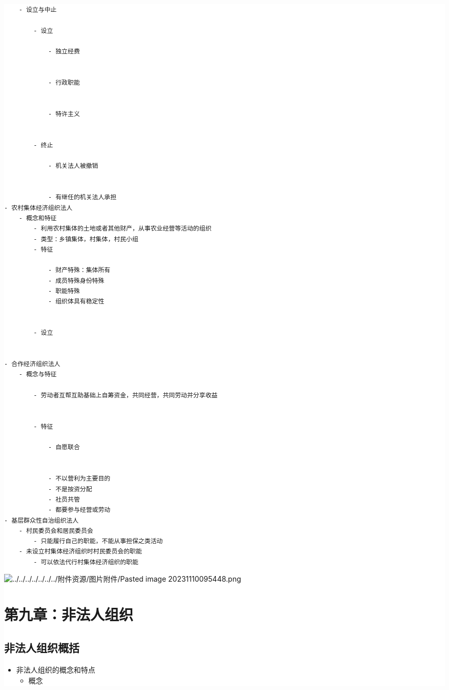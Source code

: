         
        - 设立与中止  
            
            - 设立  
                
                - 独立经费  
                    
                
                - 行政职能  
                    
                
                - 特许主义  
                    
            
            - 终止  
                
                - 机关法人被撤销  
                    
                
                - 有继任的机关法人承担  
    - 农村集体经济组织法人  
        - 概念和特征
            - 利用农村集体的土地或者其他财产，从事农业经营等活动的组织 
            - 类型：乡镇集体，村集体，村民小组 
            - 特征  
                
                - 财产特殊：集体所有  
                - 成员特殊身份特殊  
                - 职能特殊  
                - 组织体具有稳定性  
                    
            
            - 设立  
                
    
    - 合作经济组织法人  
        - 概念与特征  
            
            - 劳动者互帮互助基础上自筹资金，共同经营，共同劳动并分享收益  
                
            
            - 特征  
                
                - 自愿联合  
                    
                
                - 不以营利为主要目的  
                - 不是按资分配  
                - 社员共管  
                - 都要参与经营或劳动  
    - 基层群众性自治组织法人  
        - 村民委员会和居民委员会  
            - 只能履行自己的职能，不能从事担保之类活动 
        - 未设立村集体经济组织时村民委员会的职能  
            - 可以依法代行村集体经济组织的职能
![../../../../../../../附件资源/图片附件/Pasted image 20231110095448.png](/img/user/%E9%99%84%E4%BB%B6%E8%B5%84%E6%BA%90/%E5%9B%BE%E7%89%87%E9%99%84%E4%BB%B6/Pasted%20image%2020231110095448.png)

# 第九章：非法人组织
## 非法人组织概括
- 非法人组织的概念和特点  
    - 概念  
        